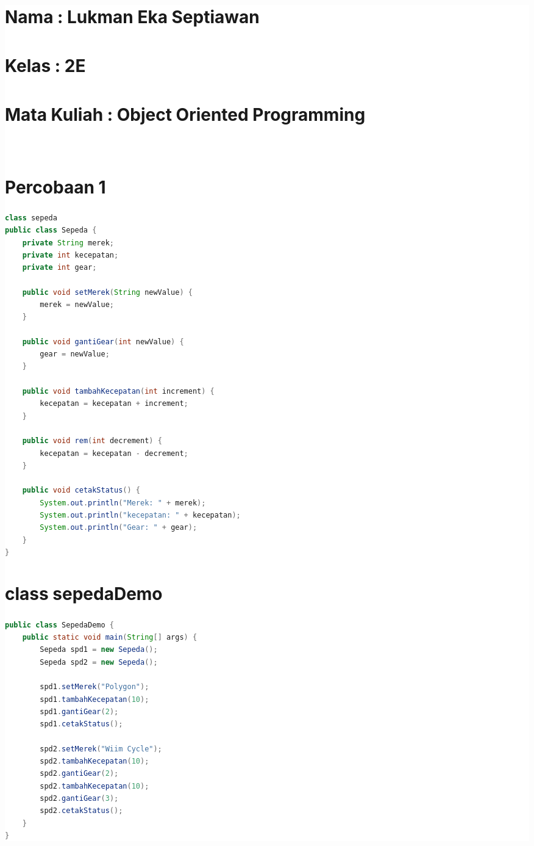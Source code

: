 # **Nama : Lukman Eka Septiawan**
# **Kelas : 2E**
# **Mata Kuliah : Object Oriented Programming**

<br>

# **Percobaan 1**
```java
class sepeda
public class Sepeda {
    private String merek;
    private int kecepatan;
    private int gear;

    public void setMerek(String newValue) {
        merek = newValue;
    }

    public void gantiGear(int newValue) {
        gear = newValue;
    }

    public void tambahKecepatan(int increment) {
        kecepatan = kecepatan + increment;
    }

    public void rem(int decrement) {
        kecepatan = kecepatan - decrement;
    }

    public void cetakStatus() {
        System.out.println("Merek: " + merek);
        System.out.println("kecepatan: " + kecepatan);
        System.out.println("Gear: " + gear);
    }
}
```
# **class sepedaDemo**
```java
public class SepedaDemo {
    public static void main(String[] args) {
        Sepeda spd1 = new Sepeda();
        Sepeda spd2 = new Sepeda();

        spd1.setMerek("Polygon");
        spd1.tambahKecepatan(10);
        spd1.gantiGear(2);
        spd1.cetakStatus();

        spd2.setMerek("Wiim Cycle");
        spd2.tambahKecepatan(10);
        spd2.gantiGear(2);
        spd2.tambahKecepatan(10);
        spd2.gantiGear(3);
        spd2.cetakStatus();
    }
}
```